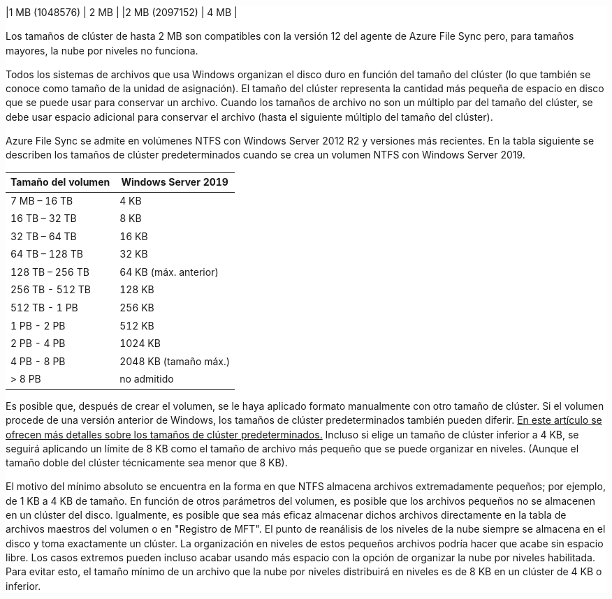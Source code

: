 |1 MB (1048576) | 2 MB |
|2 MB (2097152) | 4 MB |

Los tamaños de clúster de hasta 2 MB son compatibles con la versión 12 del agente de Azure File Sync pero, para tamaños mayores, la nube por niveles no funciona.

Todos los sistemas de archivos que usa Windows organizan el disco duro en función del tamaño del clúster (lo que también se conoce como tamaño de la unidad de asignación). El tamaño del clúster representa la cantidad más pequeña de espacio en disco que se puede usar para conservar un archivo. Cuando los tamaños de archivo no son un múltiplo par del tamaño del clúster, se debe usar espacio adicional para conservar el archivo (hasta el siguiente múltiplo del tamaño del clúster).

Azure File Sync se admite en volúmenes NTFS con Windows Server 2012 R2 y versiones más recientes. En la tabla siguiente se describen los tamaños de clúster predeterminados cuando se crea un volumen NTFS con Windows Server 2019.

|Tamaño del volumen    |Windows Server 2019             |
|---------------|--------------------------------|
|7 MB – 16 TB   | 4 KB                |
|16 TB – 32 TB   | 8 KB                |
|32 TB – 64 TB   | 16 KB               |
|64 TB – 128 TB  | 32 KB               |
|128 TB – 256 TB | 64 KB (máx. anterior) |
|256 TB - 512 TB| 128 KB              |
|512 TB - 1 PB  | 256 KB              |
|1 PB - 2 PB    | 512 KB              |
|2 PB - 4 PB    | 1024 KB             |
|4 PB - 8 PB    | 2048 KB (tamaño máx.)  |
|> 8 PB         | no admitido       |

Es posible que, después de crear el volumen, se le haya aplicado formato manualmente con otro tamaño de clúster. Si el volumen procede de una versión anterior de Windows, los tamaños de clúster predeterminados también pueden diferir. [En este artículo se ofrecen más detalles sobre los tamaños de clúster predeterminados.](https://support.microsoft.com/help/140365/default-cluster-size-for-ntfs-fat-and-exfat) Incluso si elige un tamaño de clúster inferior a 4 KB, se seguirá aplicando un límite de 8 KB como el tamaño de archivo más pequeño que se puede organizar en niveles. (Aunque el tamaño doble del clúster técnicamente sea menor que 8 KB).

El motivo del mínimo absoluto se encuentra en la forma en que NTFS almacena archivos extremadamente pequeños; por ejemplo, de 1 KB a 4 KB de tamaño. En función de otros parámetros del volumen, es posible que los archivos pequeños no se almacenen en un clúster del disco. Igualmente, es posible que sea más eficaz almacenar dichos archivos directamente en la tabla de archivos maestros del volumen o en "Registro de MFT". El punto de reanálisis de los niveles de la nube siempre se almacena en el disco y toma exactamente un clúster. La organización en niveles de estos pequeños archivos podría hacer que acabe sin espacio libre. Los casos extremos pueden incluso acabar usando más espacio con la opción de organizar la nube por niveles habilitada. Para evitar esto, el tamaño mínimo de un archivo que la nube por niveles distribuirá en niveles es de 8 KB en un clúster de 4 KB o inferior. 
